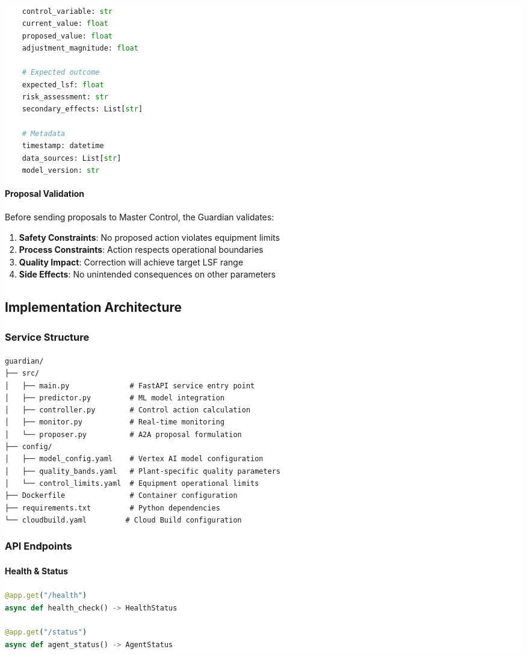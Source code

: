 ```python
    control_variable: str
    current_value: float
    proposed_value: float
    adjustment_magnitude: float
    
    # Expected outcome
    expected_lsf: float
    risk_assessment: str
    secondary_effects: List[str]
    
    # Metadata
    timestamp: datetime
    data_sources: List[str]
    model_version: str
```

#### Proposal Validation
Before sending proposals to Master Control, the Guardian validates:
1. **Safety Constraints**: No proposed action violates equipment limits
2. **Process Constraints**: Action respects operational boundaries  
3. **Quality Impact**: Correction will achieve target LSF range
4. **Side Effects**: No unintended consequences on other parameters

## Implementation Architecture

### Service Structure
```
guardian/
├── src/
│   ├── main.py              # FastAPI service entry point
│   ├── predictor.py         # ML model integration
│   ├── controller.py        # Control action calculation
│   ├── monitor.py           # Real-time monitoring
│   └── proposer.py          # A2A proposal formulation
├── config/
│   ├── model_config.yaml    # Vertex AI model configuration
│   ├── quality_bands.yaml   # Plant-specific quality parameters
│   └── control_limits.yaml  # Equipment operational limits
├── Dockerfile               # Container configuration
├── requirements.txt         # Python dependencies
└── cloudbuild.yaml         # Cloud Build configuration
```

### API Endpoints

#### Health & Status
```python
@app.get("/health")
async def health_check() -> HealthStatus

@app.get("/status")
async def agent_status() -> AgentStatus
```

